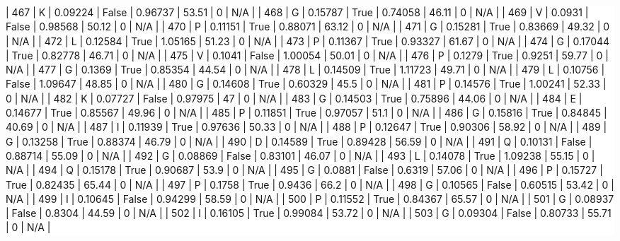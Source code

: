 |   467 | K    |         0.09224 | False     |                          0.96737 |                 53.51 |         0     | N/A            |
|   468 | G    |         0.15787 | True      |                          0.74058 |                 46.11 |         0     | N/A            |
|   469 | V    |         0.0931  | False     |                          0.98568 |                 50.12 |         0     | N/A            |
|   470 | P    |         0.11151 | True      |                          0.88071 |                 63.12 |         0     | N/A            |
|   471 | G    |         0.15281 | True      |                          0.83669 |                 49.32 |         0     | N/A            |
|   472 | L    |         0.12584 | True      |                          1.05165 |                 51.23 |         0     | N/A            |
|   473 | P    |         0.11367 | True      |                          0.93327 |                 61.67 |         0     | N/A            |
|   474 | G    |         0.17044 | True      |                          0.82778 |                 46.71 |         0     | N/A            |
|   475 | V    |         0.1041  | False     |                          1.00054 |                 50.01 |         0     | N/A            |
|   476 | P    |         0.1279  | True      |                          0.9251  |                 59.77 |         0     | N/A            |
|   477 | G    |         0.1369  | True      |                          0.85354 |                 44.54 |         0     | N/A            |
|   478 | L    |         0.14509 | True      |                          1.11723 |                 49.71 |         0     | N/A            |
|   479 | L    |         0.10756 | False     |                          1.09647 |                 48.85 |         0     | N/A            |
|   480 | G    |         0.14608 | True      |                          0.60329 |                 45.5  |         0     | N/A            |
|   481 | P    |         0.14576 | True      |                          1.00241 |                 52.33 |         0     | N/A            |
|   482 | K    |         0.07727 | False     |                          0.97975 |                 47    |         0     | N/A            |
|   483 | G    |         0.14503 | True      |                          0.75896 |                 44.06 |         0     | N/A            |
|   484 | E    |         0.14677 | True      |                          0.85567 |                 49.96 |         0     | N/A            |
|   485 | P    |         0.11851 | True      |                          0.97057 |                 51.1  |         0     | N/A            |
|   486 | G    |         0.15816 | True      |                          0.84845 |                 40.69 |         0     | N/A            |
|   487 | I    |         0.11939 | True      |                          0.97636 |                 50.33 |         0     | N/A            |
|   488 | P    |         0.12647 | True      |                          0.90306 |                 58.92 |         0     | N/A            |
|   489 | G    |         0.13258 | True      |                          0.88374 |                 46.79 |         0     | N/A            |
|   490 | D    |         0.14589 | True      |                          0.89428 |                 56.59 |         0     | N/A            |
|   491 | Q    |         0.10131 | False     |                          0.88714 |                 55.09 |         0     | N/A            |
|   492 | G    |         0.08869 | False     |                          0.83101 |                 46.07 |         0     | N/A            |
|   493 | L    |         0.14078 | True      |                          1.09238 |                 55.15 |         0     | N/A            |
|   494 | Q    |         0.15178 | True      |                          0.90687 |                 53.9  |         0     | N/A            |
|   495 | G    |         0.0881  | False     |                          0.6319  |                 57.06 |         0     | N/A            |
|   496 | P    |         0.15727 | True      |                          0.82435 |                 65.44 |         0     | N/A            |
|   497 | P    |         0.1758  | True      |                          0.9436  |                 66.2  |         0     | N/A            |
|   498 | G    |         0.10565 | False     |                          0.60515 |                 53.42 |         0     | N/A            |
|   499 | I    |         0.10645 | False     |                          0.94299 |                 58.59 |         0     | N/A            |
|   500 | P    |         0.11552 | True      |                          0.84367 |                 65.57 |         0     | N/A            |
|   501 | G    |         0.08937 | False     |                          0.8304  |                 44.59 |         0     | N/A            |
|   502 | I    |         0.16105 | True      |                          0.99084 |                 53.72 |         0     | N/A            |
|   503 | G    |         0.09304 | False     |                          0.80733 |                 55.71 |         0     | N/A            |